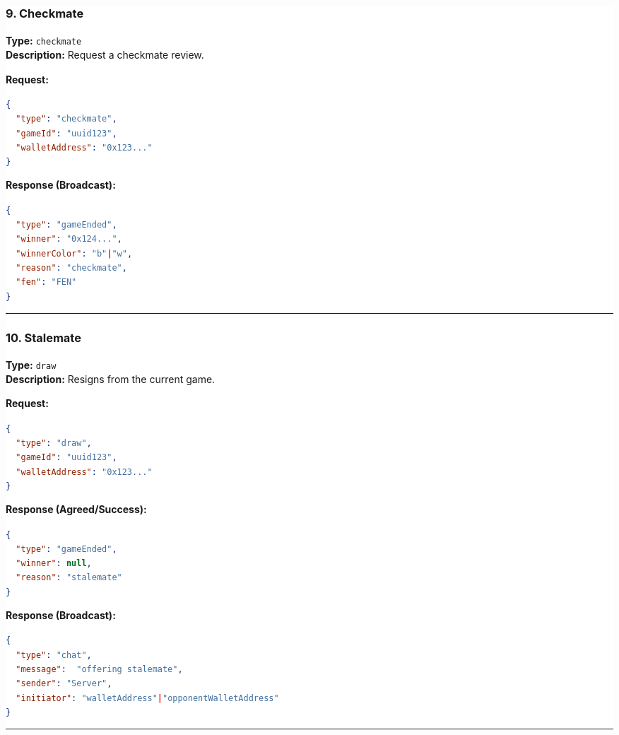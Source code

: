 
### 9. Checkmate

**Type:** `checkmate`  
**Description:** Request a checkmate review.

**Request:**

```json
{
  "type": "checkmate",
  "gameId": "uuid123",
  "walletAddress": "0x123..."
}
```

**Response (Broadcast):**

```json
{
  "type": "gameEnded",
  "winner": "0x124...",
  "winnerColor": "b"|"w",
  "reason": "checkmate",
  "fen": "FEN"
}
```

---

### 10. Stalemate

**Type:** `draw`  
**Description:** Resigns from the current game.

**Request:**

```json
{
  "type": "draw",
  "gameId": "uuid123",
  "walletAddress": "0x123..."
}
```

**Response (Agreed/Success):**

```json
{
  "type": "gameEnded",
  "winner": null,
  "reason": "stalemate"
}
```

**Response (Broadcast):**

```json
{
  "type": "chat",
  "message":  "offering stalemate",
  "sender": "Server",
  "initiator": "walletAddress"|"opponentWalletAddress"
}
```

---